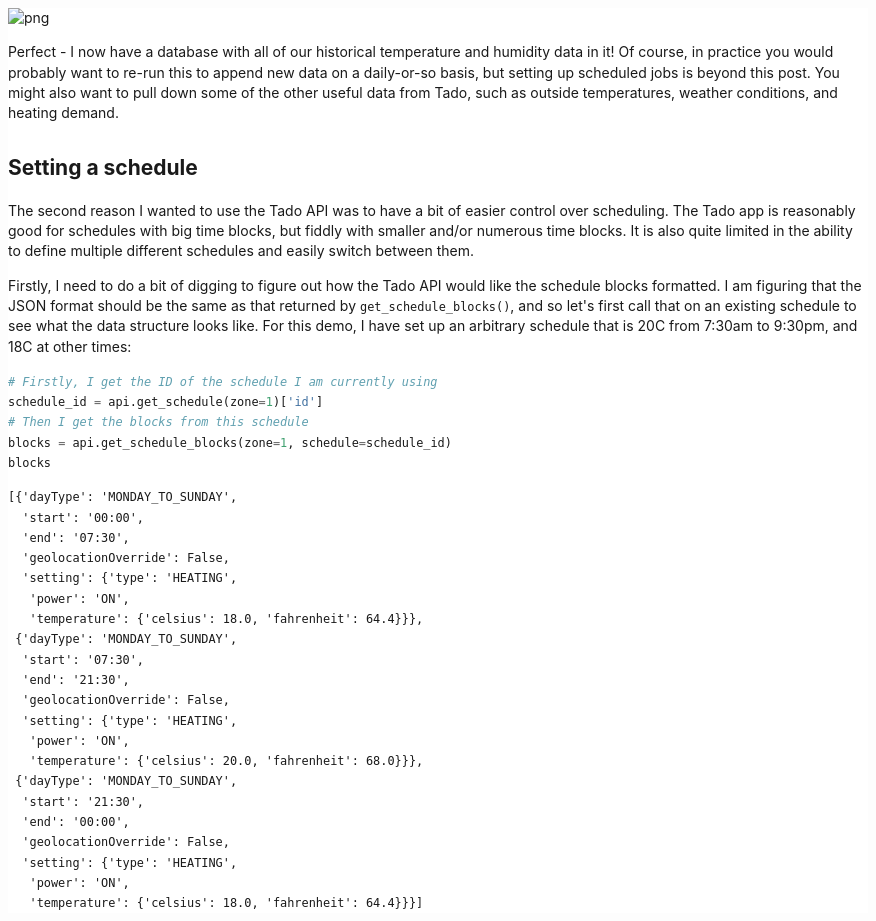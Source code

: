 
    
![png](output_14_0.png)
    


Perfect - I now have a database with all of our historical temperature and humidity data in it! Of course, in practice you would probably want to re-run this to append new data on a daily-or-so basis, but setting up scheduled jobs is beyond this post. You might also want to pull down some of the other useful data from Tado, such as outside temperatures, weather conditions, and heating demand.

## Setting a schedule

The second reason I wanted to use the Tado API was to have a bit of easier control over scheduling. The Tado app is reasonably good for schedules with big time blocks, but fiddly with smaller and/or numerous time blocks. It is also quite limited in the ability to define multiple different schedules and easily switch between them.

Firstly, I need to do a bit of digging to figure out how the Tado API would like the schedule blocks formatted. I am figuring that the JSON format should be the same as that returned by `get_schedule_blocks()`, and so let's first call that on an existing schedule to see what the data structure looks like. For this demo, I have set up an arbitrary schedule that is 20C from 7:30am to 9:30pm, and 18C at other times:


```python
# Firstly, I get the ID of the schedule I am currently using
schedule_id = api.get_schedule(zone=1)['id']
# Then I get the blocks from this schedule
blocks = api.get_schedule_blocks(zone=1, schedule=schedule_id)
blocks
```




    [{'dayType': 'MONDAY_TO_SUNDAY',
      'start': '00:00',
      'end': '07:30',
      'geolocationOverride': False,
      'setting': {'type': 'HEATING',
       'power': 'ON',
       'temperature': {'celsius': 18.0, 'fahrenheit': 64.4}}},
     {'dayType': 'MONDAY_TO_SUNDAY',
      'start': '07:30',
      'end': '21:30',
      'geolocationOverride': False,
      'setting': {'type': 'HEATING',
       'power': 'ON',
       'temperature': {'celsius': 20.0, 'fahrenheit': 68.0}}},
     {'dayType': 'MONDAY_TO_SUNDAY',
      'start': '21:30',
      'end': '00:00',
      'geolocationOverride': False,
      'setting': {'type': 'HEATING',
       'power': 'ON',
       'temperature': {'celsius': 18.0, 'fahrenheit': 64.4}}}]
